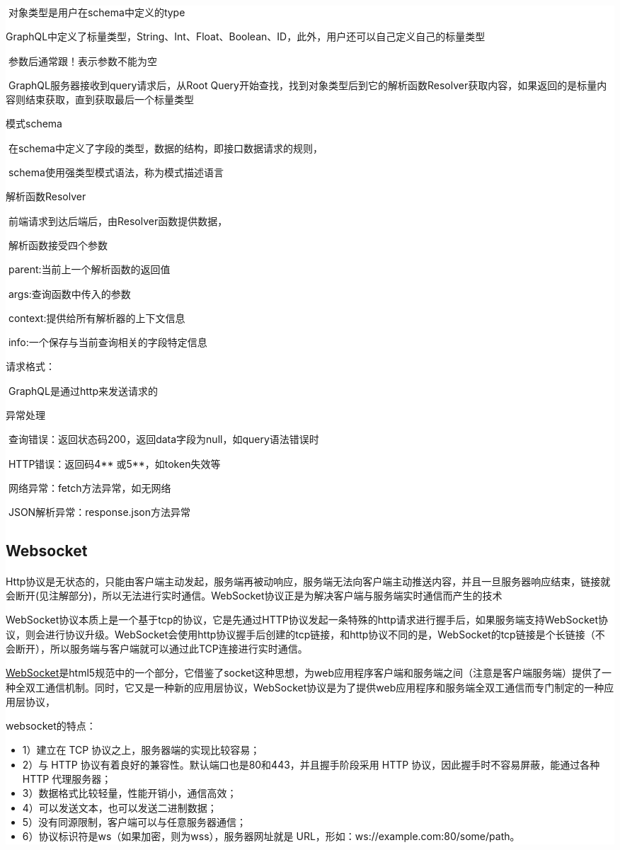 ​			对象类型是用户在schema中定义的type

​			GraphQL中定义了标量类型，String、Int、Float、Boolean、ID，此外，用户还可以自己定义自己的标量类型

​			参数后通常跟！表示参数不能为空

​			GraphQL服务器接收到query请求后，从Root Query开始查找，找到对象类型后到它的解析函数Resolver获取内容，如果返回的是标量内容则结束获取，直到获取最后一个标量类型

模式schema

​			在schema中定义了字段的类型，数据的结构，即接口数据请求的规则，

​			schema使用强类型模式语法，称为模式描述语言

解析函数Resolver

​			前端请求到达后端后，由Resolver函数提供数据，

​			解析函数接受四个参数

​			parent:当前上一个解析函数的返回值

​			args:查询函数中传入的参数

​			context:提供给所有解析器的上下文信息

​			info:一个保存与当前查询相关的字段特定信息

请求格式：

​             GraphQL是通过http来发送请求的

异常处理

​            查询错误：返回状态码200，返回data字段为null，如query语法错误时

​			HTTP错误：返回码4** 或5**，如token失效等

​			网络异常：fetch方法异常，如无网络

​			JSON解析异常：response.json方法异常

## Websocket

Http协议是无状态的，只能由客户端主动发起，服务端再被动响应，服务端无法向客户端主动推送内容，并且一旦服务器响应结束，链接就会断开(见注解部分)，所以无法进行实时通信。WebSocket协议正是为解决客户端与服务端实时通信而产生的技术

WebSocket协议本质上是一个基于tcp的协议，它是先通过HTTP协议发起一条特殊的http请求进行握手后，如果服务端支持WebSocket协议，则会进行协议升级。WebSocket会使用http协议握手后创建的tcp链接，和http协议不同的是，WebSocket的tcp链接是个长链接（不会断开），所以服务端与客户端就可以通过此TCP连接进行实时通信。

[WebSocket](http://websocket.org/)是html5规范中的一个部分，它借鉴了socket这种思想，为web应用程序客户端和服务端之间（注意是客户端服务端）提供了一种全双工通信机制。同时，它又是一种新的应用层协议，WebSocket协议是为了提供web应用程序和服务端全双工通信而专门制定的一种应用层协议，

websocket的特点：

- 1）建立在 TCP 协议之上，服务器端的实现比较容易；
- 2）与 HTTP 协议有着良好的兼容性。默认端口也是80和443，并且握手阶段采用 HTTP 协议，因此握手时不容易屏蔽，能通过各种 HTTP 代理服务器；
- 3）数据格式比较轻量，性能开销小，通信高效；
- 4）可以发送文本，也可以发送二进制数据；
- 5）没有同源限制，客户端可以与任意服务器通信；
- 6）协议标识符是ws（如果加密，则为wss），服务器网址就是 URL，形如：ws://example.com:80/some/path。
